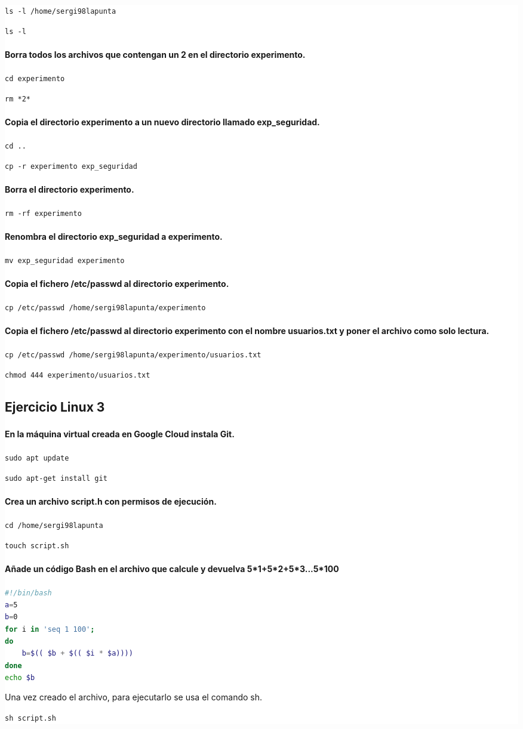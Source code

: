 `ls -l /home/sergi98lapunta`

`ls -l`

#### Borra todos los archivos que contengan un 2 en el directorio experimento.

`cd experimento`

`rm *2*`

#### Copia el directorio experimento a un nuevo directorio llamado exp_seguridad.

`cd ..`

`cp -r experimento exp_seguridad `

#### Borra el directorio experimento.

`rm -rf experimento`

#### Renombra el directorio exp_seguridad a experimento.

`mv exp_seguridad experimento`

#### Copia el fichero /etc/passwd al directorio experimento.

`cp /etc/passwd /home/sergi98lapunta/experimento`

#### Copia el fichero /etc/passwd al directorio experimento con el nombre usuarios.txt y poner el archivo como solo lectura.

`cp /etc/passwd /home/sergi98lapunta/experimento/usuarios.txt`

`chmod 444 experimento/usuarios.txt`

## Ejercicio Linux 3

#### En la máquina virtual creada en Google Cloud instala Git.

`sudo apt update`

`sudo apt-get install git`

#### Crea un archivo script.h con permisos de ejecución.

`cd /home/sergi98lapunta`

`touch script.sh`

#### Añade un código Bash en el archivo que calcule y devuelva 5\*1+5\*2+5\*3...5\*100

````bash
#!/bin/bash
a=5
b=0
for i in 'seq 1 100';
do
	b=$(( $b + $(( $i * $a))))
done
echo $b
````

Una vez creado el archivo, para ejecutarlo se usa el comando sh.

`sh script.sh`
